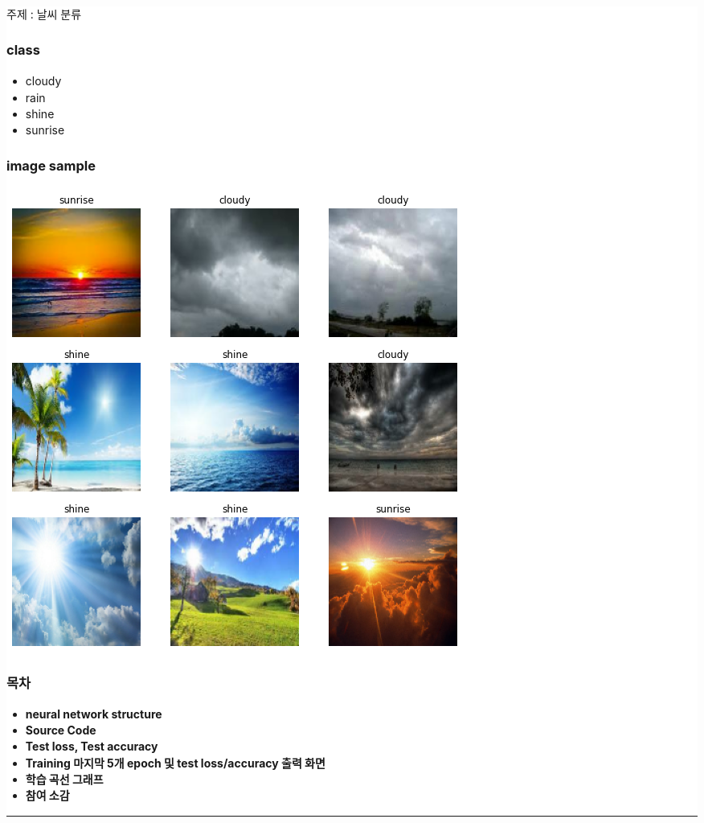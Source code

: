 주제 : 날씨 분류

### class
* cloudy
* rain
* shine
* sunrise

### image sample
![](https://github.com/Deplim/ML_practice/blob/main/keras_weather_classification/image/image_sample.png?raw=true)

### 목차

- **neural network structure**
- **Source Code**
- **Test loss, Test accuracy**
- **Training 마지막 5개 epoch 및 test loss/accuracy 출력 화면**
- **학습 곡선 그래프**
- **참여 소감**

---

